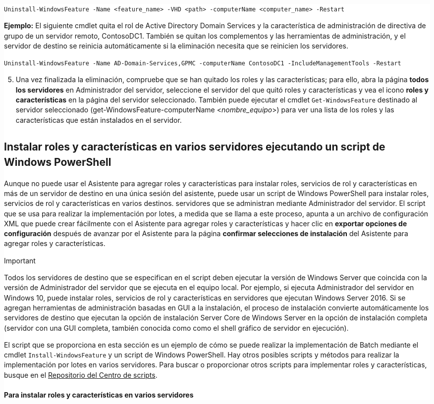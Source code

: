    ```  
   Uninstall-WindowsFeature -Name <feature_name> -VHD <path> -computerName <computer_name> -Restart  
   ```  
  
   **Ejemplo:** El siguiente cmdlet quita el rol de Active Directory Domain Services y la característica de administración de directiva de grupo de un servidor remoto, ContosoDC1. También se quitan los complementos y las herramientas de administración, y el servidor de destino se reinicia automáticamente si la eliminación necesita que se reinicien los servidores.  
  
   ```  
   Uninstall-WindowsFeature -Name AD-Domain-Services,GPMC -computerName ContosoDC1 -IncludeManagementTools -Restart  
   ```  
  
5. Una vez finalizada la eliminación, compruebe que se han quitado los roles y las características; para ello, abra la página **todos los servidores** en Administrador del servidor, seleccione el servidor del que quitó roles y características y vea el icono **roles y características** en la página del servidor seleccionado. También puede ejecutar el cmdlet `Get-WindowsFeature` destinado al servidor seleccionado (get-WindowsFeature-computerName <*nombre_equipo*>) para ver una lista de los roles y las características que están instalados en el servidor.  
  
## <a name="install-roles-and-features-on-multiple-servers-by-running-a-windows-powershell-script"></a>Instalar roles y características en varios servidores ejecutando un script de Windows PowerShell  
Aunque no puede usar el Asistente para agregar roles y características para instalar roles, servicios de rol y características en más de un servidor de destino en una única sesión del asistente, puede usar un script de Windows PowerShell para instalar roles, servicios de rol y características en varios destinos. servidores que se administran mediante Administrador del servidor. El script que se usa para realizar la implementación por lotes, a medida que se llama a este proceso, apunta a un archivo de configuración XML que puede crear fácilmente con el Asistente para agregar roles y características y hacer clic en **exportar opciones de configuración** después de avanzar por el Asistente para la página **confirmar selecciones de instalación** del Asistente para agregar roles y características.  
  
> [!IMPORTANT]  
> Todos los servidores de destino que se especifican en el script deben ejecutar la versión de Windows Server que coincida con la versión de Administrador del servidor que se ejecuta en el equipo local. Por ejemplo, si ejecuta Administrador del servidor en Windows 10, puede instalar roles, servicios de rol y características en servidores que ejecutan Windows Server 2016. Si se agregan herramientas de administración basadas en GUI a la instalación, el proceso de instalación convierte automáticamente los servidores de destino que ejecutan la opción de instalación Server Core de Windows Server en la opción de instalación completa (servidor con una GUI completa, también conocida como como el shell gráfico de servidor en ejecución).  
>   
> El script que se proporciona en esta sección es un ejemplo de cómo se puede realizar la implementación de Batch mediante el cmdlet `Install-WindowsFeature` y un script de Windows PowerShell. Hay otros posibles scripts y métodos para realizar la implementación por lotes en varios servidores. Para buscar o proporcionar otros scripts para implementar roles y características, busque en el [Repositorio del Centro de scripts](https://gallery.technet.microsoft.com/ScriptCenter).  
  
#### <a name="to-install-roles-and-features-on-multiple-servers"></a>Para instalar roles y características en varios servidores  
  